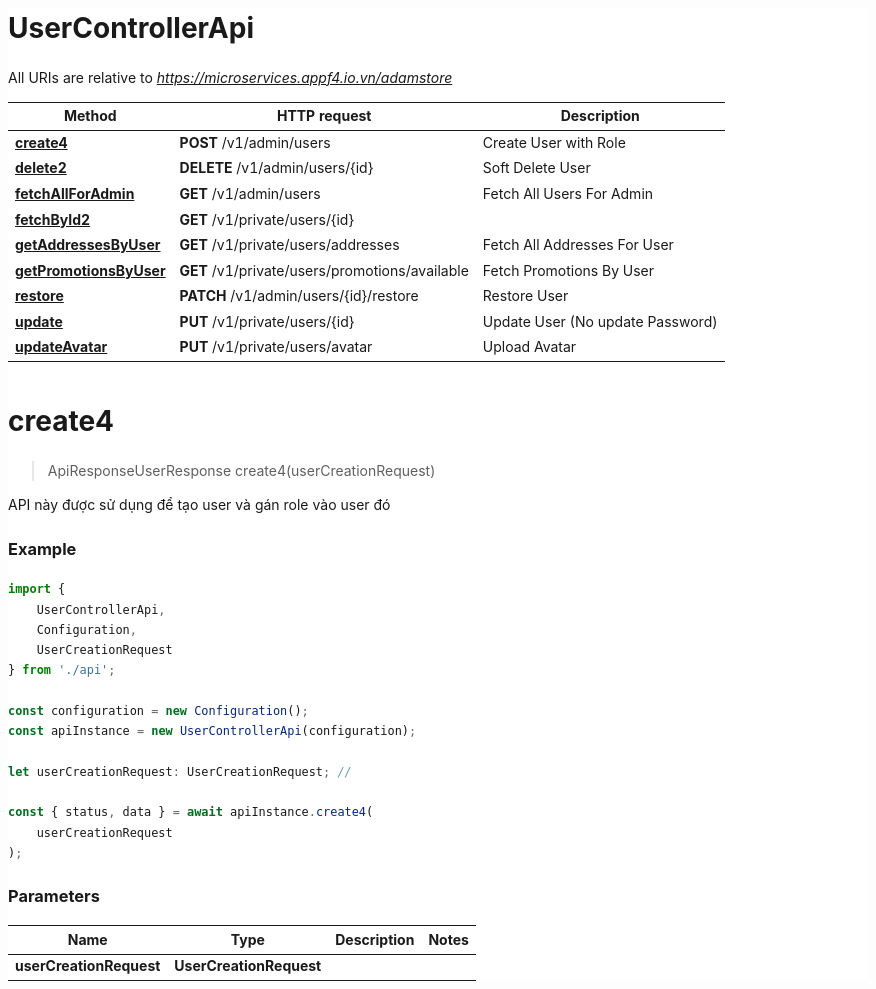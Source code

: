 # UserControllerApi

All URIs are relative to *https://microservices.appf4.io.vn/adamstore*

|Method | HTTP request | Description|
|------------- | ------------- | -------------|
|[**create4**](#create4) | **POST** /v1/admin/users | Create User with Role|
|[**delete2**](#delete2) | **DELETE** /v1/admin/users/{id} | Soft Delete User|
|[**fetchAllForAdmin**](#fetchallforadmin) | **GET** /v1/admin/users | Fetch All Users For Admin|
|[**fetchById2**](#fetchbyid2) | **GET** /v1/private/users/{id} | |
|[**getAddressesByUser**](#getaddressesbyuser) | **GET** /v1/private/users/addresses | Fetch All Addresses For User|
|[**getPromotionsByUser**](#getpromotionsbyuser) | **GET** /v1/private/users/promotions/available | Fetch Promotions By User|
|[**restore**](#restore) | **PATCH** /v1/admin/users/{id}/restore | Restore User|
|[**update**](#update) | **PUT** /v1/private/users/{id} | Update User (No update Password)|
|[**updateAvatar**](#updateavatar) | **PUT** /v1/private/users/avatar | Upload Avatar|

# **create4**
> ApiResponseUserResponse create4(userCreationRequest)

API này được sử dụng để tạo user và gán role vào user đó

### Example

```typescript
import {
    UserControllerApi,
    Configuration,
    UserCreationRequest
} from './api';

const configuration = new Configuration();
const apiInstance = new UserControllerApi(configuration);

let userCreationRequest: UserCreationRequest; //

const { status, data } = await apiInstance.create4(
    userCreationRequest
);
```

### Parameters

|Name | Type | Description  | Notes|
|------------- | ------------- | ------------- | -------------|
| **userCreationRequest** | **UserCreationRequest**|  | |
